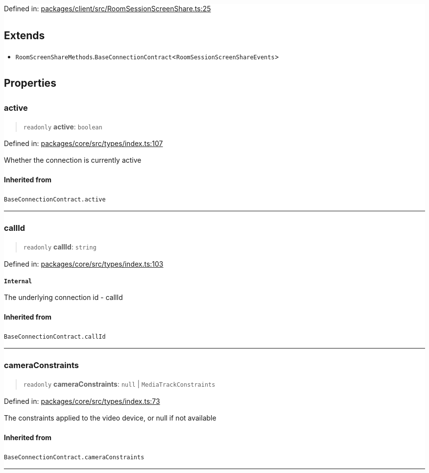 Defined in: [packages/client/src/RoomSessionScreenShare.ts:25](https://github.com/signalwire/signalwire-js/blob/52fa77b6c8db68f4c99b30b3776f45a4309e15bf/packages/client/src/RoomSessionScreenShare.ts#L25)

## Extends

- `RoomScreenShareMethods`.`BaseConnectionContract`\<`RoomSessionScreenShareEvents`\>

## Properties

### active

> `readonly` **active**: `boolean`

Defined in: [packages/core/src/types/index.ts:107](https://github.com/signalwire/signalwire-js/blob/52fa77b6c8db68f4c99b30b3776f45a4309e15bf/packages/core/src/types/index.ts#L107)

Whether the connection is currently active

#### Inherited from

`BaseConnectionContract.active`

***

### callId

> `readonly` **callId**: `string`

Defined in: [packages/core/src/types/index.ts:103](https://github.com/signalwire/signalwire-js/blob/52fa77b6c8db68f4c99b30b3776f45a4309e15bf/packages/core/src/types/index.ts#L103)

**`Internal`**

The underlying connection id - callId

#### Inherited from

`BaseConnectionContract.callId`

***

### cameraConstraints

> `readonly` **cameraConstraints**: `null` \| `MediaTrackConstraints`

Defined in: [packages/core/src/types/index.ts:73](https://github.com/signalwire/signalwire-js/blob/52fa77b6c8db68f4c99b30b3776f45a4309e15bf/packages/core/src/types/index.ts#L73)

The constraints applied to the video device, or null if not available

#### Inherited from

`BaseConnectionContract.cameraConstraints`

***

